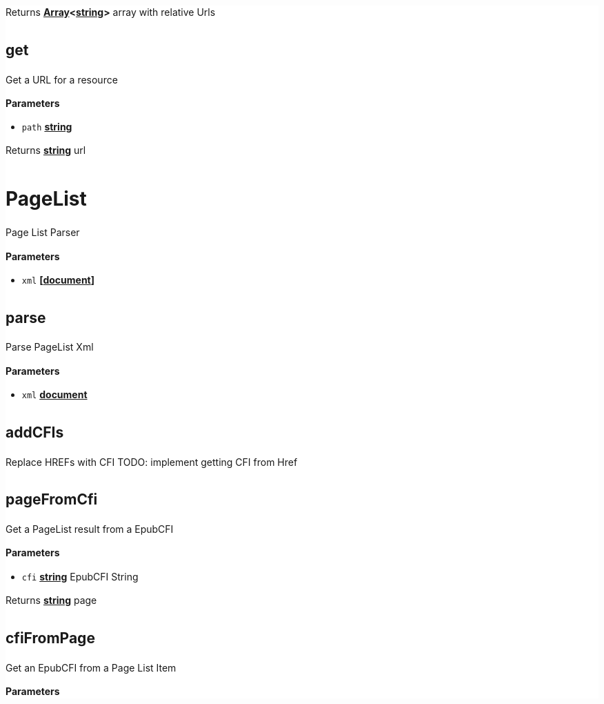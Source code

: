 Returns **[Array](https://developer.mozilla.org/en-US/docs/Web/JavaScript/Reference/Global_Objects/Array)&lt;[string](https://developer.mozilla.org/en-US/docs/Web/JavaScript/Reference/Global_Objects/String)>** array with relative Urls

## get

Get a URL for a resource

**Parameters**

-   `path` **[string](https://developer.mozilla.org/en-US/docs/Web/JavaScript/Reference/Global_Objects/String)** 

Returns **[string](https://developer.mozilla.org/en-US/docs/Web/JavaScript/Reference/Global_Objects/String)** url

# PageList

Page List Parser

**Parameters**

-   `xml` **\[[document](https://developer.mozilla.org/en-US/docs/Web/JavaScript)]** 

## parse

Parse PageList Xml

**Parameters**

-   `xml` **[document](https://developer.mozilla.org/en-US/docs/Web/JavaScript)** 

## addCFIs

Replace HREFs with CFI
TODO: implement getting CFI from Href

## pageFromCfi

Get a PageList result from a EpubCFI

**Parameters**

-   `cfi` **[string](https://developer.mozilla.org/en-US/docs/Web/JavaScript/Reference/Global_Objects/String)** EpubCFI String

Returns **[string](https://developer.mozilla.org/en-US/docs/Web/JavaScript/Reference/Global_Objects/String)** page

## cfiFromPage

Get an EpubCFI from a Page List Item

**Parameters**
